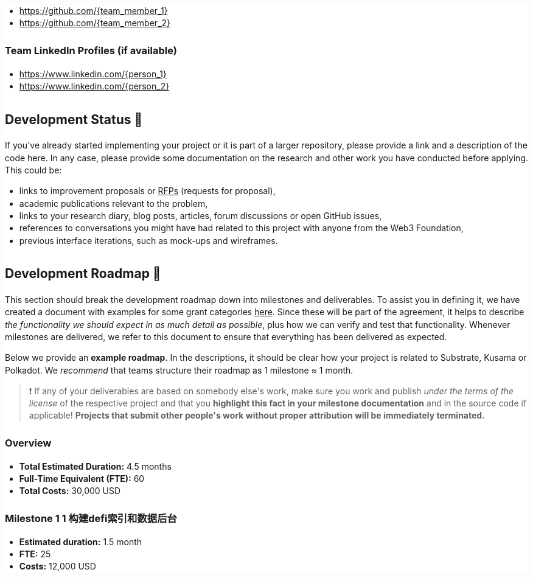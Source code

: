 - https://github.com/{team_member_1}
- https://github.com/{team_member_2}

### Team LinkedIn Profiles (if available)

- https://www.linkedin.com/{person_1}
- https://www.linkedin.com/{person_2}


## Development Status :open_book:

If you've already started implementing your project or it is part of a larger repository, please provide a link and a description of the code here. In any case, please provide some documentation on the research and other work you have conducted before applying. This could be:

- links to improvement proposals or [RFPs](https://github.com/w3f/Grants-Program/tree/master/docs/RFPs) (requests for proposal),
- academic publications relevant to the problem,
- links to your research diary, blog posts, articles, forum discussions or open GitHub issues,
- references to conversations you might have had related to this project with anyone from the Web3 Foundation,
- previous interface iterations, such as mock-ups and wireframes.

## Development Roadmap :nut_and_bolt:

This section should break the development roadmap down into milestones and deliverables. To assist you in defining it, we have created a document with examples for some grant categories [here](../docs/Support%20Docs/grant_guidelines_per_category.md). Since these will be part of the agreement, it helps to describe *the functionality we should expect in as much detail as possible*, plus how we can verify and test that functionality. Whenever milestones are delivered, we refer to this document to ensure that everything has been delivered as expected.

Below we provide an **example roadmap**. In the descriptions, it should be clear how your project is related to Substrate, Kusama or Polkadot. We *recommend* that teams structure their roadmap as 1 milestone ≈ 1 month.

> :exclamation: If any of your deliverables are based on somebody else's work, make sure you work and publish *under the terms of the license* of the respective project and that you **highlight this fact in your milestone documentation** and in the source code if applicable! **Projects that submit other people's work without proper attribution will be immediately terminated.**

### Overview

- **Total Estimated Duration:** 4.5 months
- **Full-Time Equivalent (FTE):**  60
- **Total Costs:** 30,000 USD

### Milestone 1 1 构建defi索引和数据后台

- **Estimated duration:** 1.5 month
- **FTE:**  25
- **Costs:** 12,000 USD
